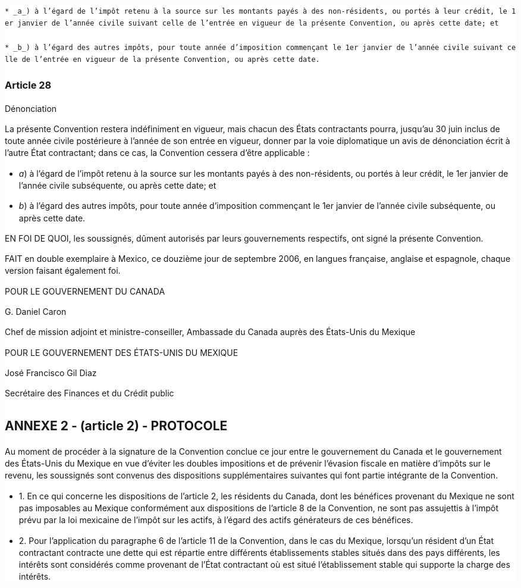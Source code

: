     * _a_) à l’égard de l’impôt retenu à la source sur les montants payés à des non-résidents, ou portés à leur crédit, le 1er janvier de l’année civile suivant celle de l’entrée en vigueur de la présente Convention, ou après cette date; et

    * _b_) à l’égard des autres impôts, pour toute année d’imposition commençant le 1er janvier de l’année civile suivant celle de l’entrée en vigueur de la présente Convention, ou après cette date.

### Article 28  
Dénonciation

La présente Convention restera indéfiniment en vigueur, mais chacun des États contractants pourra, jusqu’au 30 juin inclus de toute année civile postérieure à l’année de son entrée en vigueur, donner par la voie diplomatique un avis de dénonciation écrit à l’autre État contractant; dans ce cas, la Convention cessera d’être applicable :

  * _a_) à l’égard de l’impôt retenu à la source sur les montants payés à des non-résidents, ou portés à leur crédit, le 1er janvier de l’année civile subséquente, ou après cette date; et

  * _b_) à l’égard des autres impôts, pour toute année d’imposition commençant le 1er janvier de l’année civile subséquente, ou après cette date.

EN FOI DE QUOI, les soussignés, dûment autorisés par leurs gouvernements respectifs, ont signé la présente Convention.

FAIT en double exemplaire à Mexico, ce douzième jour de septembre 2006, en langues française, anglaise et espagnole, chaque version faisant également foi.

POUR LE GOUVERNEMENT DU CANADA

G. Daniel Caron

Chef de mission adjoint et ministre-conseiller, Ambassade du Canada auprès des États-Unis du Mexique

POUR LE GOUVERNEMENT DES ÉTATS-UNIS DU MEXIQUE

José Francisco Gil Diaz

Secrétaire des Finances et du Crédit public

## ANNEXE 2 - (article 2) - PROTOCOLE

Au moment de procéder à la signature de la Convention conclue ce jour entre le gouvernement du Canada et le gouvernement des États-Unis du Mexique en vue d’éviter les doubles impositions et de prévenir l’évasion fiscale en matière d’impôts sur le revenu, les soussignés sont convenus des dispositions supplémentaires suivantes qui font partie intégrante de la Convention.

  * 1. En ce qui concerne les dispositions de l’article 2, les résidents du Canada, dont les bénéfices provenant du Mexique ne sont pas imposables au Mexique conformément aux dispositions de l’article 8 de la Convention, ne sont pas assujettis à l’impôt prévu par la loi mexicaine de l’impôt sur les actifs, à l’égard des actifs générateurs de ces bénéfices.

  * 2. Pour l’application du paragraphe 6 de l’article 11 de la Convention, dans le cas du Mexique, lorsqu’un résident d’un État contractant contracte une dette qui est répartie entre différents établissements stables situés dans des pays différents, les intérêts sont considérés comme provenant de l’État contractant où est situé l’établissement stable qui supporte la charge des intérêts.
